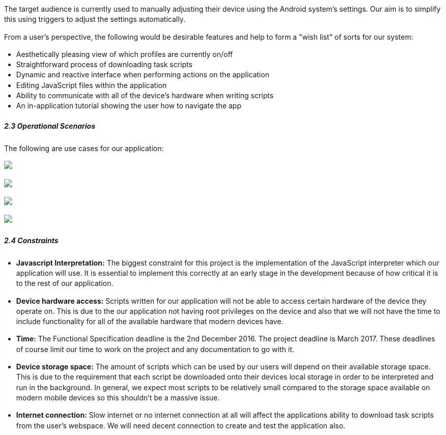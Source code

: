 
The target audience is currently used to manually adjusting their device using the Android system’s settings. Our aim is to simplify this using triggers to adjust the settings automatically. 

From a user’s perspective, the following would be desirable features and help to form a "wish list" of sorts for our system:


* Aesthetically pleasing view of which profiles are currently on/off
* Straightforward process of downloading task scripts
* Dynamic and reactive interface when performing actions on the application
* Editing JavaScript files within the application
* Ability to communicate with all of the device’s hardware when writing scripts
* An in-application tutorial showing the user how to navigate the app


##### 2.3 Operational Scenarios
The following are use cases for our application:

![](http://student.computing.dcu.ie/~bartleg3/funcspecimages/usecase1.png)

![](http://student.computing.dcu.ie/~bartleg3/funcspecimages/usecase2.png)

![](http://student.computing.dcu.ie/~bartleg3/funcspecimages/usecase3.png)

![](http://student.computing.dcu.ie/~bartleg3/funcspecimages/usecase4.png)

##### 2.4 Constraints

* **Javascript Interpretation:**
The biggest constraint for this project is the implementation of the JavaScript interpreter which our application will use. It is essential to implement this correctly at an early stage in the development because of how critical it is to the rest of our application.
    

* **Device hardware access:**
Scripts written for our application will not be able to access certain hardware of the device they operate on. This is due to the our application not having root privileges on the device and also that we will not have the time to include functionality for all of the available hardware that modern devices have.


* **Time:**
The Functional Specification deadline is the 2nd December 2016. The project deadline is March 2017. These deadlines of course limit our time to work on the project and any documentation to go with it.


* **Device storage space:**
The amount of scripts which can be used by our users will depend on their available storage space. This is due to the requirement that each script be downloaded onto their devices local storage in order to be interpreted and run in the background. In general, we expect most scripts to be relatively small compared to the storage space available on modern mobile devices so this shouldn’t be a massive issue.


* **Internet connection:**
 Slow internet or no internet connection at all will affect the applications ability to download task scripts from the user’s webspace. We will need decent connection to create and test the application also. 

